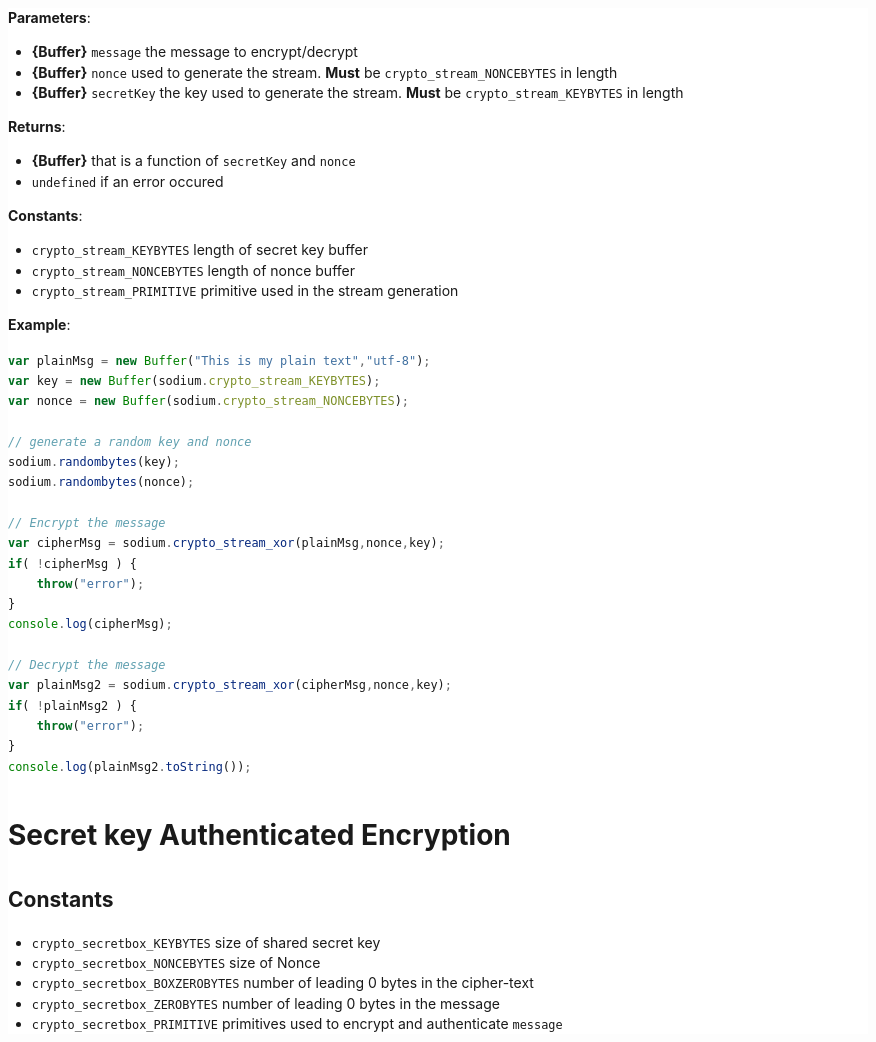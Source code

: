 **Parameters**:

   * **{Buffer}** `message` the message to encrypt/decrypt
   * **{Buffer}** `nonce` used to generate the stream. **Must** be `crypto_stream_NONCEBYTES` in length
   * **{Buffer}** `secretKey` the key used to generate the stream. **Must** be `crypto_stream_KEYBYTES` in length
   
**Returns**:
 
  * **{Buffer}** that is a function of `secretKey` and `nonce` 
  * `undefined` if an error occured

**Constants**:

  * `crypto_stream_KEYBYTES` length of secret key buffer
  * `crypto_stream_NONCEBYTES` length of nonce buffer
  * `crypto_stream_PRIMITIVE` primitive used in the stream generation

**Example**:

```javascript
var plainMsg = new Buffer("This is my plain text","utf-8");
var key = new Buffer(sodium.crypto_stream_KEYBYTES);
var nonce = new Buffer(sodium.crypto_stream_NONCEBYTES);

// generate a random key and nonce
sodium.randombytes(key);
sodium.randombytes(nonce);

// Encrypt the message
var cipherMsg = sodium.crypto_stream_xor(plainMsg,nonce,key);
if( !cipherMsg ) {
    throw("error");
}
console.log(cipherMsg);

// Decrypt the message
var plainMsg2 = sodium.crypto_stream_xor(cipherMsg,nonce,key);
if( !plainMsg2 ) {
    throw("error");
}
console.log(plainMsg2.toString());
```

# Secret key Authenticated Encryption

## Constants

 * `crypto_secretbox_KEYBYTES` size of shared secret key
 * `crypto_secretbox_NONCEBYTES` size of Nonce
 * `crypto_secretbox_BOXZEROBYTES` number of leading 0 bytes in the cipher-text
 * `crypto_secretbox_ZEROBYTES` number of leading 0 bytes in the message
 * `crypto_secretbox_PRIMITIVE` primitives used to encrypt and authenticate `message`
